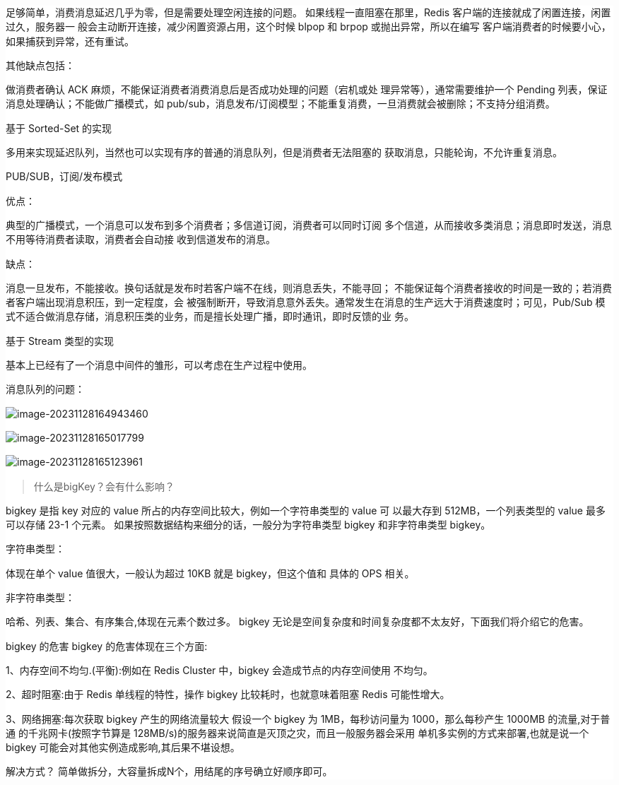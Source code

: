 足够简单，消费消息延迟几乎为零，但是需要处理空闲连接的问题。 如果线程一直阻塞在那里，Redis 客户端的连接就成了闲置连接，闲置过久，服务器一 般会主动断开连接，减少闲置资源占用，这个时候 blpop 和 brpop 或抛出异常，所以在编写 客户端消费者的时候要小心，如果捕获到异常，还有重试。 

其他缺点包括： 

做消费者确认 ACK 麻烦，不能保证消费者消费消息后是否成功处理的问题（宕机或处 理异常等），通常需要维护一个 Pending 列表，保证消息处理确认；不能做广播模式，如 pub/sub，消息发布/订阅模型；不能重复消费，一旦消费就会被删除；不支持分组消费。 

基于 Sorted-Set 的实现 

多用来实现延迟队列，当然也可以实现有序的普通的消息队列，但是消费者无法阻塞的 获取消息，只能轮询，不允许重复消息。 

PUB/SUB，订阅/发布模式 

优点： 

典型的广播模式，一个消息可以发布到多个消费者；多信道订阅，消费者可以同时订阅 多个信道，从而接收多类消息；消息即时发送，消息不用等待消费者读取，消费者会自动接 收到信道发布的消息。

缺点： 

消息一旦发布，不能接收。换句话就是发布时若客户端不在线，则消息丢失，不能寻回； 不能保证每个消费者接收的时间是一致的；若消费者客户端出现消息积压，到一定程度，会 被强制断开，导致消息意外丢失。通常发生在消息的生产远大于消费速度时；可见，Pub/Sub 模式不适合做消息存储，消息积压类的业务，而是擅长处理广播，即时通讯，即时反馈的业 务。 

基于 Stream 类型的实现 

基本上已经有了一个消息中间件的雏形，可以考虑在生产过程中使用。

消息队列的问题：

![image-20231128164943460](C:\Users\12628\AppData\Roaming\Typora\typora-user-images\image-20231128164943460.png)

![image-20231128165017799](C:\Users\12628\AppData\Roaming\Typora\typora-user-images\image-20231128165017799.png)

![image-20231128165123961](C:\Users\12628\AppData\Roaming\Typora\typora-user-images\image-20231128165123961.png)



> 什么是bigKey？会有什么影响？

bigkey 是指 key 对应的 value 所占的内存空间比较大，例如一个字符串类型的 value 可 以最大存到 512MB，一个列表类型的 value 最多可以存储 23-1 个元素。 如果按照数据结构来细分的话，一般分为字符串类型 bigkey 和非字符串类型 bigkey。 

字符串类型：

体现在单个 value 值很大，一般认为超过 10KB 就是 bigkey，但这个值和 具体的 OPS 相关。 

非字符串类型：

哈希、列表、集合、有序集合,体现在元素个数过多。 bigkey 无论是空间复杂度和时间复杂度都不太友好，下面我们将介绍它的危害。 

bigkey 的危害 bigkey 的危害体现在三个方面: 

1、内存空间不均匀.(平衡):例如在 Redis Cluster 中，bigkey 会造成节点的内存空间使用 不均匀。 

2、超时阻塞:由于 Redis 单线程的特性，操作 bigkey 比较耗时，也就意味着阻塞 Redis 可能性增大。 

3、网络拥塞:每次获取 bigkey 产生的网络流量较大 假设一个 bigkey 为 1MB，每秒访问量为 1000，那么每秒产生 1000MB 的流量,对于普通 的千兆网卡(按照字节算是 128MB/s)的服务器来说简直是灭顶之灾，而且一般服务器会采用 单机多实例的方式来部署,也就是说一个 bigkey 可能会对其他实例造成影响,其后果不堪设想。



解决方式？ 简单做拆分，大容量拆成N个，用结尾的序号确立好顺序即可。
